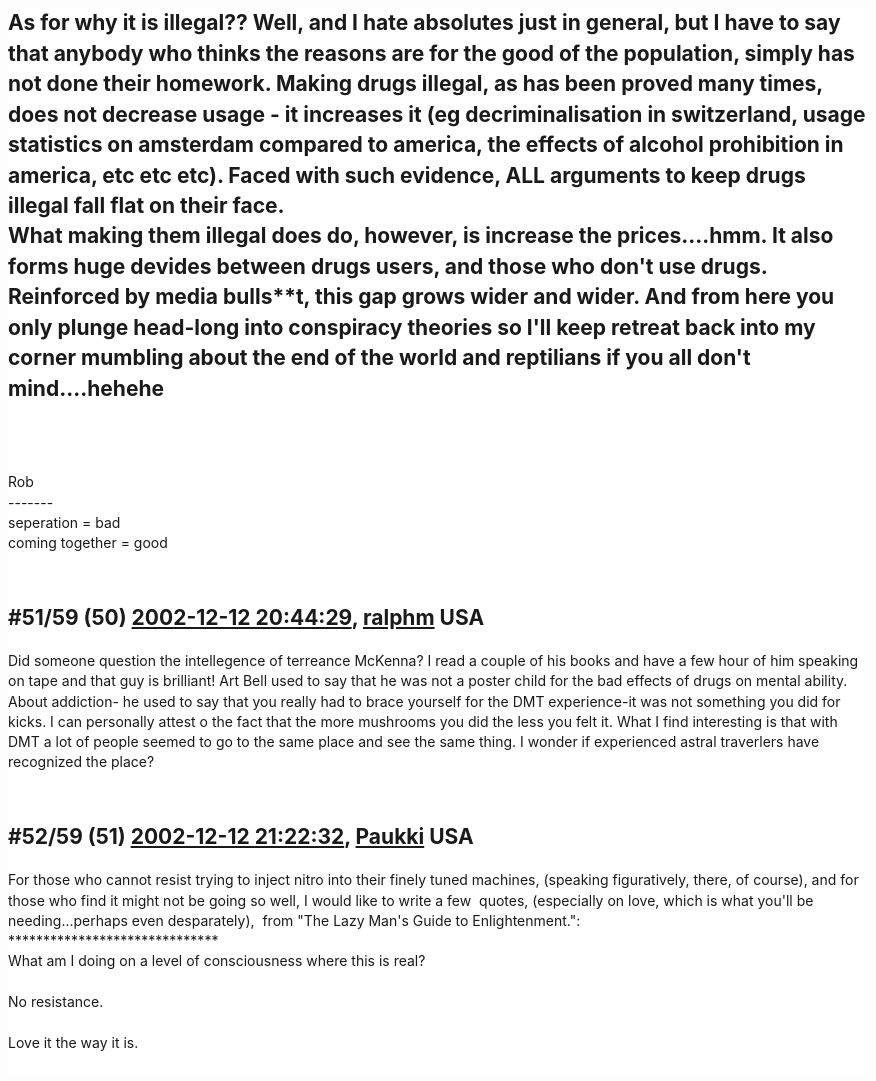 As for why it is illegal?? Well, and I hate absolutes just in general, but I have to say that anybody who thinks the reasons are for the good of the population, simply has not done their homework. Making drugs illegal, as has been proved many times, does not decrease usage - it increases it (eg decriminalisation in switzerland, usage statistics on amsterdam compared to america, the effects of alcohol prohibition in america, etc etc etc). Faced with such evidence, ALL arguments to keep drugs illegal fall flat on their face.
<br>
What making them illegal does do, however, is increase the prices....hmm. It also forms huge devides between drugs users, and those who don't use drugs. Reinforced by media bulls**t, this gap grows wider and wider. And from here you only plunge head-long into conspiracy theories so I'll keep retreat back into my corner mumbling about the end of the world and reptilians if you all don't mind....hehehe
<br>
<br>
-------
<br>
Rob
<br>
-------
<br>
seperation = bad
<br>
coming together = good
<br>
<br>
</section>

## \#51/59 (50) [2002-12-12 20:44:29](https://www.astralpulse.com/forums/index.php?msg=18757), [ralphm](https://www.astralpulse.com/forums/profile/?u=488) USA ##
<section>
Did someone question the intellegence of terreance McKenna? I read a couple of his books and have a few hour of him speaking on tape and that guy is brilliant! Art Bell used to say that he was not a poster child for the bad effects of drugs on mental ability. About addiction- he used to say that you really had to brace yourself for the DMT experience-it was not something you did for kicks. I can personally attest o the fact that the more mushrooms you did the less you felt it. What I find interesting is that with DMT a lot of people seemed to go to the same place and see the same thing. I wonder if experienced astral traverlers have recognized the place?
<br>
<br>
</section>

## \#52/59 (51) [2002-12-12 21:22:32](https://www.astralpulse.com/forums/index.php?msg=18764), [Paukki](https://www.astralpulse.com/forums/profile/?u=1161) USA ##
<section>
For those who cannot resist trying to inject nitro into their finely tuned machines, (speaking figuratively, there, of course), and for those who find it might not be going so well, I would like to write a few  quotes, (especially on love, which is what you'll be needing...perhaps even desparately),  from "The Lazy Man's Guide to Enlightenment.":
<br>
******************************
<br>
What am I doing on a level of consciousness where this is real?
<br>
<br>
No resistance.
<br>
<br>
Love it the way it is.
<br>
<br>